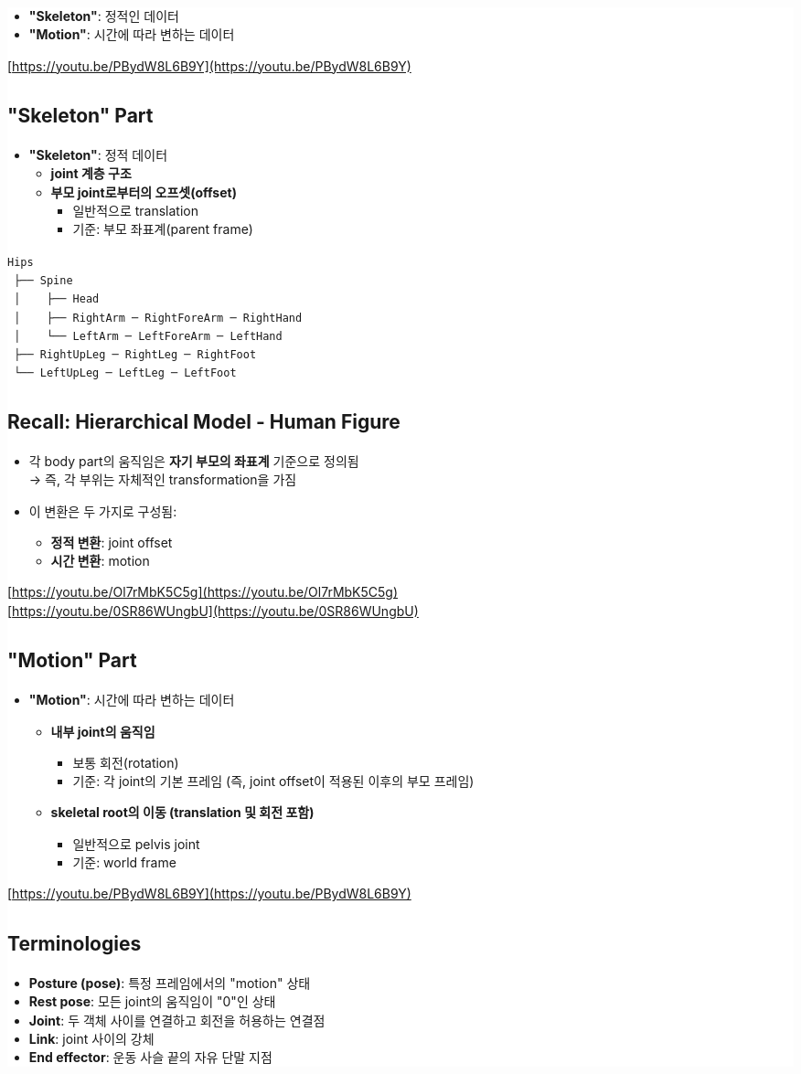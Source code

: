   - **"Skeleton"**: 정적인 데이터  
  - **"Motion"**: 시간에 따라 변하는 데이터

[https://youtu.be/PBydW8L6B9Y](https://youtu.be/PBydW8L6B9Y)

## "Skeleton" Part

- **"Skeleton"**: 정적 데이터
  - **joint 계층 구조**
  - **부모 joint로부터의 오프셋(offset)**
    - 일반적으로 translation
    - 기준: 부모 좌표계(parent frame)

```
Hips
 ├── Spine
 │    ├── Head
 │    ├── RightArm ─ RightForeArm ─ RightHand
 │    └── LeftArm ─ LeftForeArm ─ LeftHand
 ├── RightUpLeg ─ RightLeg ─ RightFoot
 └── LeftUpLeg ─ LeftLeg ─ LeftFoot
```

## Recall: Hierarchical Model - Human Figure

- 각 body part의 움직임은 **자기 부모의 좌표계** 기준으로 정의됨  
  → 즉, 각 부위는 자체적인 transformation을 가짐

- 이 변환은 두 가지로 구성됨:
  - **정적 변환**: joint offset
  - **시간 변환**: motion

[https://youtu.be/Ol7rMbK5C5g](https://youtu.be/Ol7rMbK5C5g)  
[https://youtu.be/0SR86WUngbU](https://youtu.be/0SR86WUngbU)

## "Motion" Part

- **"Motion"**: 시간에 따라 변하는 데이터

  - **내부 joint의 움직임**
    - 보통 회전(rotation)
    - 기준: 각 joint의 기본 프레임 (즉, joint offset이 적용된 이후의 부모 프레임)

  - **skeletal root의 이동 (translation 및 회전 포함)**
    - 일반적으로 pelvis joint
    - 기준: world frame

[https://youtu.be/PBydW8L6B9Y](https://youtu.be/PBydW8L6B9Y)

## Terminologies

- **Posture (pose)**: 특정 프레임에서의 "motion" 상태  
- **Rest pose**: 모든 joint의 움직임이 "0"인 상태  
- **Joint**: 두 객체 사이를 연결하고 회전을 허용하는 연결점  
- **Link**: joint 사이의 강체  
- **End effector**: 운동 사슬 끝의 자유 단말 지점
